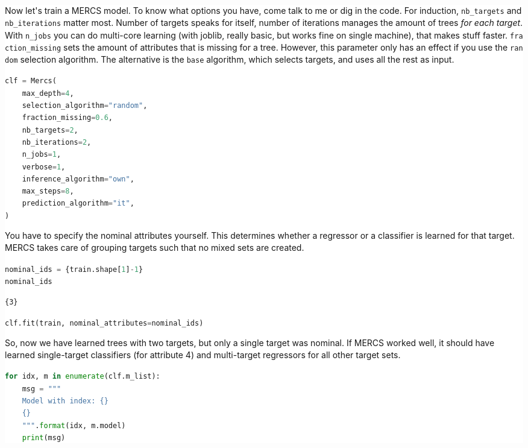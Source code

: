 

Now let's train a MERCS model. To know what options you have, come talk to me or dig in the code. For induction, `nb_targets` and `nb_iterations` matter most. Number of targets speaks for itself, number of iterations manages the amount of trees _for each target_. With `n_jobs` you can do multi-core learning (with joblib, really basic, but works fine on single machine), that makes stuff faster. `fraction_missing` sets the amount of attributes that is missing for a tree. However, this parameter only has an effect if you use the `random` selection algorithm. The alternative is the `base` algorithm, which selects targets, and uses all the rest as input.


```python
clf = Mercs(
    max_depth=4,
    selection_algorithm="random",
    fraction_missing=0.6,
    nb_targets=2,
    nb_iterations=2,
    n_jobs=1,
    verbose=1,
    inference_algorithm="own",
    max_steps=8,
    prediction_algorithm="it",
)
```

You have to specify the nominal attributes yourself. This determines whether a regressor or a classifier is learned for that target. MERCS takes care of grouping targets such that no mixed sets are created.


```python
nominal_ids = {train.shape[1]-1}
nominal_ids
```




    {3}




```python
clf.fit(train, nominal_attributes=nominal_ids)
```

So, now we have learned trees with two targets, but only a single target was nominal. If MERCS worked well, it should have learned single-target classifiers (for attribute 4) and multi-target regressors for all other target sets.


```python
for idx, m in enumerate(clf.m_list):
    msg = """
    Model with index: {}
    {}
    """.format(idx, m.model)
    print(msg)
```
